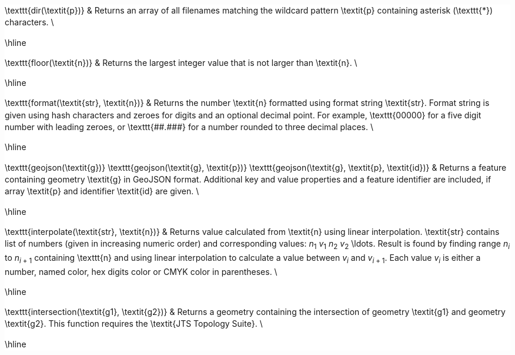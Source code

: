 \texttt{dir(\textit{p})} &
Returns an array of all filenames matching the wildcard
pattern \textit{p} containing asterisk (\texttt{*}) characters. \\

\hline

\texttt{floor(\textit{n})} &
Returns the largest integer value that is not larger than \textit{n}. \\

\hline

\texttt{format(\textit{str}, \textit{n})} &
Returns the number \textit{n} formatted using format string \textit{str}.
Format string is given using hash characters and zeroes for digits
and an optional decimal point.
For example,
\texttt{00000} for a five digit number with leading zeroes,
or
\texttt{\#\#.\#\#\#} for a number rounded to three decimal places.  \\

\hline

\texttt{geojson(\textit{g})}
\texttt{geojson(\textit{g}, \textit{p})}
\texttt{geojson(\textit{g}, \textit{p}, \textit{id})} &
Returns a feature containing geometry \textit{g} in GeoJSON format.
Additional key and value properties and a feature identifier are included,
if array \textit{p} and identifier \textit{id} are given. \\

\hline

\texttt{interpolate(\textit{str}, \textit{n})} &
Returns value calculated from \textit{n} using linear interpolation.
\textit{str} contains list of numbers (given in increasing numeric
order) and corresponding values:
$n_{1}$ $v_{1}$ $n_{2}$ $v_{2}$ \ldots.
Result is found by finding range
$n_{i}$
to
$n_{i+1}$
containing \texttt{n} and
using linear interpolation to calculate a value between
$v_{i}$
and
$v_{i+1}$.
Each value $v_{i}$ is either a number, named color, hex digits color
or CMYK color in parentheses. \\

\hline

\texttt{intersection(\textit{g1}, \textit{g2})} &
Returns a geometry containing the intersection
of geometry \textit{g1} and geometry \textit{g2}.
This function requires the \textit{JTS  Topology Suite}. \\

\hline
